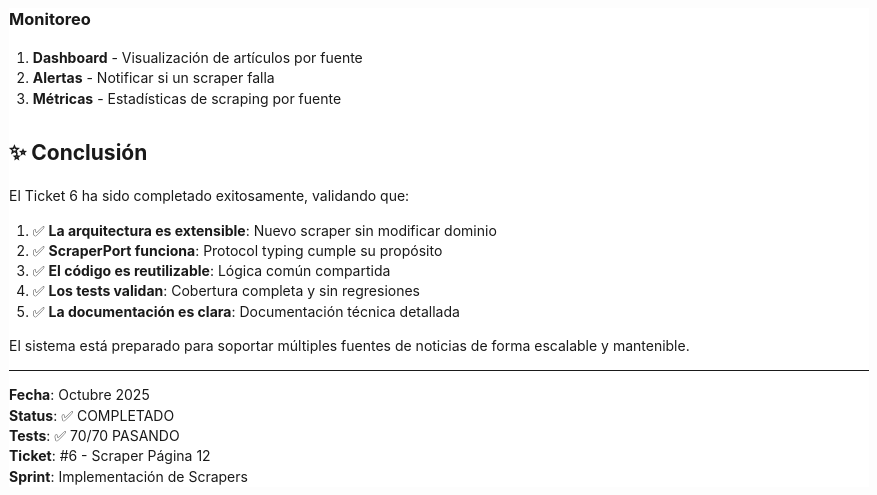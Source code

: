 ### Monitoreo
1. **Dashboard** - Visualización de artículos por fuente
2. **Alertas** - Notificar si un scraper falla
3. **Métricas** - Estadísticas de scraping por fuente

## ✨ Conclusión

El Ticket 6 ha sido completado exitosamente, validando que:

1. ✅ **La arquitectura es extensible**: Nuevo scraper sin modificar dominio
2. ✅ **ScraperPort funciona**: Protocol typing cumple su propósito
3. ✅ **El código es reutilizable**: Lógica común compartida
4. ✅ **Los tests validan**: Cobertura completa y sin regresiones
5. ✅ **La documentación es clara**: Documentación técnica detallada

El sistema está preparado para soportar múltiples fuentes de noticias de forma escalable y mantenible.

---

**Fecha**: Octubre 2025  
**Status**: ✅ COMPLETADO  
**Tests**: ✅ 70/70 PASANDO  
**Ticket**: #6 - Scraper Página 12  
**Sprint**: Implementación de Scrapers
